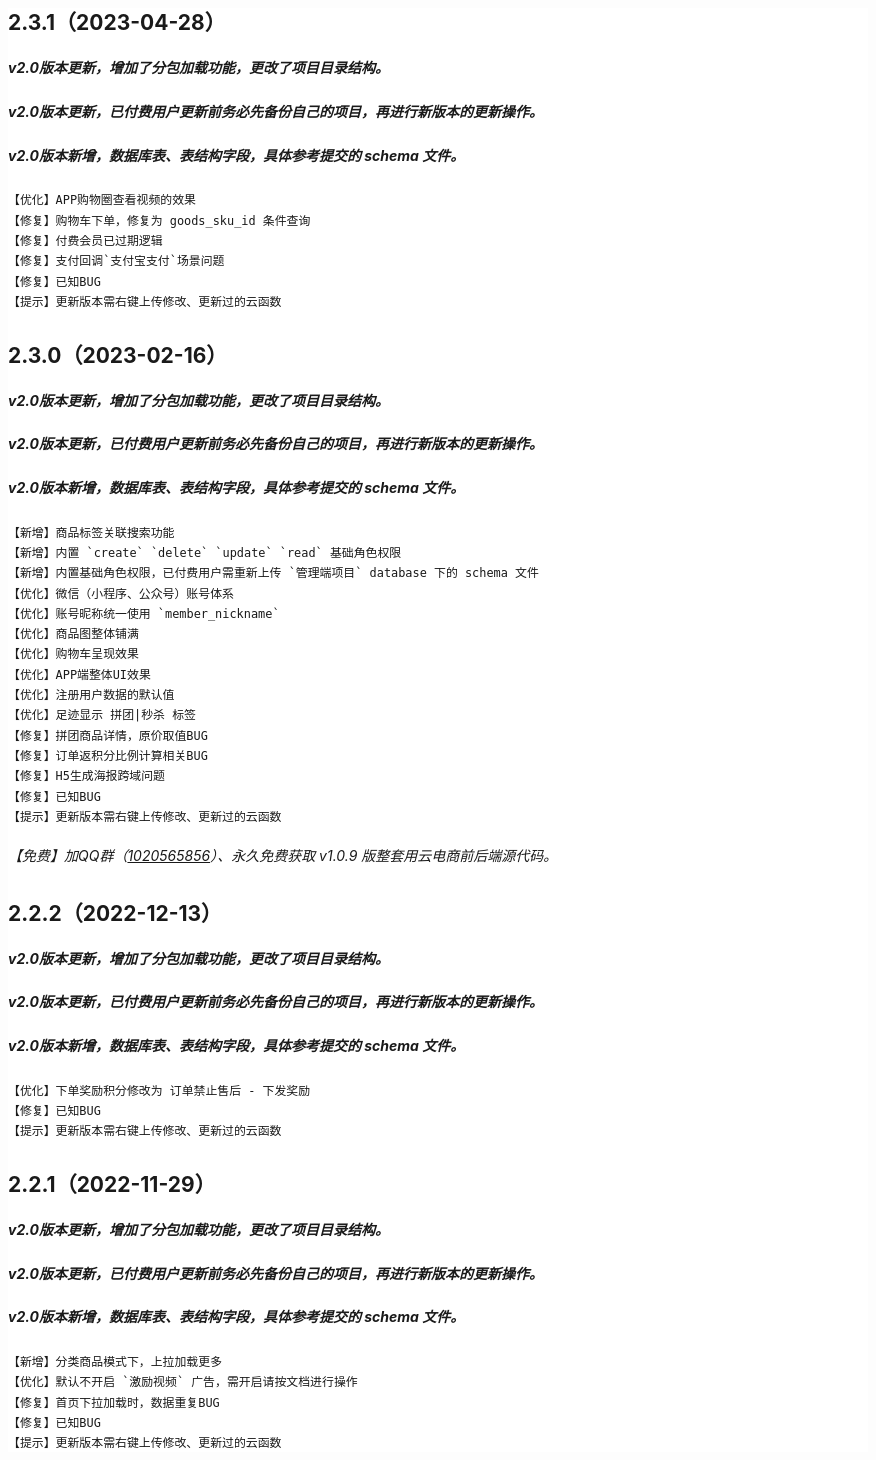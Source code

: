 ## 2.3.1（2023-04-28）
##### v2.0版本更新，增加了分包加载功能，更改了项目目录结构。  
##### v2.0版本更新，已付费用户更新前务必先备份自己的项目，再进行新版本的更新操作。  
##### v2.0版本新增，数据库表、表结构字段，具体参考提交的 schema 文件。
	【优化】APP购物圈查看视频的效果  
	【修复】购物车下单，修复为 goods_sku_id 条件查询  
	【修复】付费会员已过期逻辑  
	【修复】支付回调`支付宝支付`场景问题  
	【修复】已知BUG  
	【提示】更新版本需右键上传修改、更新过的云函数
## 2.3.0（2023-02-16）
##### v2.0版本更新，增加了分包加载功能，更改了项目目录结构。  
##### v2.0版本更新，已付费用户更新前务必先备份自己的项目，再进行新版本的更新操作。  
##### v2.0版本新增，数据库表、表结构字段，具体参考提交的 schema 文件。  
	【新增】商品标签关联搜索功能  
	【新增】内置 `create` `delete` `update` `read` 基础角色权限  
	【新增】内置基础角色权限，已付费用户需重新上传 `管理端项目` database 下的 schema 文件  
	【优化】微信（小程序、公众号）账号体系  
	【优化】账号昵称统一使用 `member_nickname`  
	【优化】商品图整体铺满  
	【优化】购物车呈现效果  
	【优化】APP端整体UI效果  
	【优化】注册用户数据的默认值  
	【优化】足迹显示 拼团|秒杀 标签  
	【修复】拼团商品详情，原价取值BUG  
	【修复】订单返积分比例计算相关BUG  
	【修复】H5生成海报跨域问题  
	【修复】已知BUG  
	【提示】更新版本需右键上传修改、更新过的云函数  

###### 【免费】加QQ群（[1020565856](https://qm.qq.com/cgi-bin/qm/qr?k=BNUlrZAQXPolwALtcBm_rMabq0bx3_n-&jump_from=usecloud)）、永久免费获取 v1.0.9 版整套用云电商前后端源代码。
## 2.2.2（2022-12-13）
##### v2.0版本更新，增加了分包加载功能，更改了项目目录结构。  
##### v2.0版本更新，已付费用户更新前务必先备份自己的项目，再进行新版本的更新操作。  
##### v2.0版本新增，数据库表、表结构字段，具体参考提交的 schema 文件。  
	【优化】下单奖励积分修改为 订单禁止售后 - 下发奖励  
	【修复】已知BUG  
	【提示】更新版本需右键上传修改、更新过的云函数
## 2.2.1（2022-11-29）
##### v2.0版本更新，增加了分包加载功能，更改了项目目录结构。  
##### v2.0版本更新，已付费用户更新前务必先备份自己的项目，再进行新版本的更新操作。  
##### v2.0版本新增，数据库表、表结构字段，具体参考提交的 schema 文件。  
	【新增】分类商品模式下，上拉加载更多  
	【优化】默认不开启 `激励视频` 广告，需开启请按文档进行操作  
	【修复】首页下拉加载时，数据重复BUG  
	【修复】已知BUG  
	【提示】更新版本需右键上传修改、更新过的云函数  
